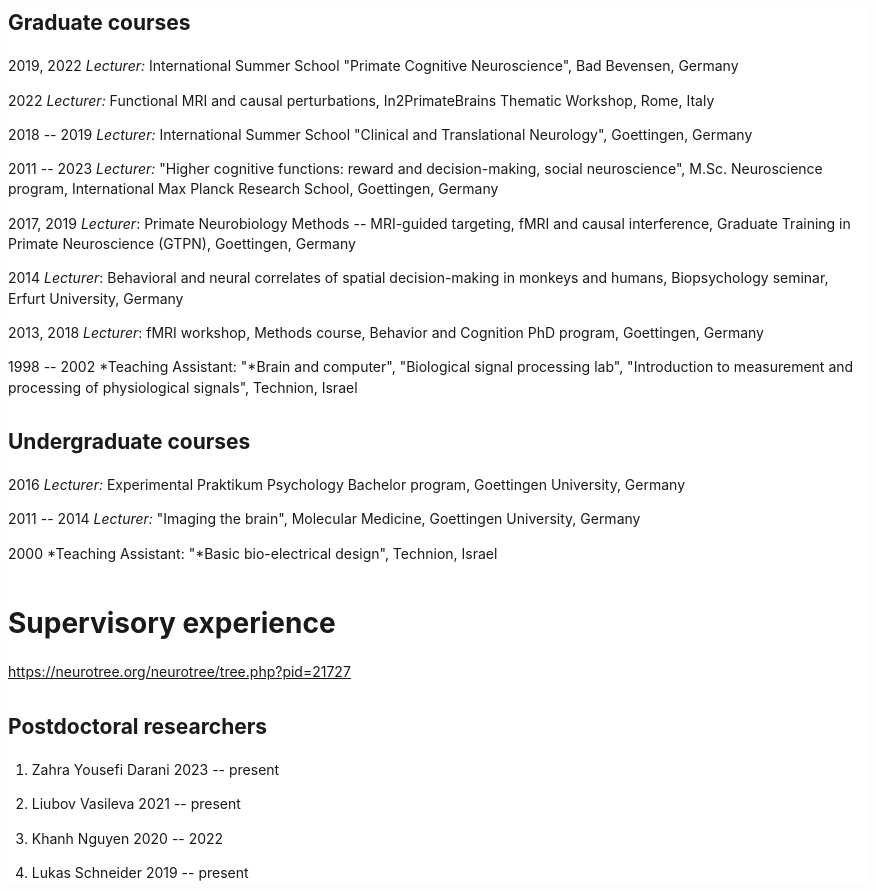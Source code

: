 ## Graduate courses 

2019, 2022 *Lecturer:* International Summer School "Primate Cognitive
Neuroscience", Bad Bevensen, Germany

2022 *Lecturer:* Functional MRI and causal perturbations,
In2PrimateBrains Thematic Workshop, Rome, Italy

2018 -- 2019 *Lecturer:* International Summer School "Clinical and
Translational Neurology", Goettingen, Germany

2011 -- 2023 *Lecturer:* "Higher cognitive functions: reward and
decision-making, social neuroscience", M.Sc. Neuroscience program,
International Max Planck Research School, Goettingen, Germany

2017, 2019 *Lecturer*: Primate Neurobiology Methods -- MRI-guided
targeting, fMRI and causal interference, Graduate Training in Primate
Neuroscience (GTPN), Goettingen, Germany

2014 *Lecturer*: Behavioral and neural correlates of spatial
decision-making in monkeys and humans, Biopsychology seminar, Erfurt
University, Germany

2013, 2018 *Lecturer*: fMRI workshop, Methods course, Behavior and
Cognition PhD program, Goettingen, Germany

1998 -- 2002 *Teaching Assistant: "*Brain and computer", "Biological
signal processing lab", "Introduction to measurement and processing of
physiological signals", Technion, Israel

## Undergraduate courses 

2016 *Lecturer:* Experimental Praktikum Psychology Bachelor program,
Goettingen University, Germany

2011 -- 2014 *Lecturer:* "Imaging the brain", Molecular Medicine,
Goettingen University, Germany

2000 *Teaching Assistant: "*Basic bio-electrical design", Technion,
Israel

# Supervisory experience

<https://neurotree.org/neurotree/tree.php?pid=21727>

## Postdoctoral researchers

1.  Zahra Yousefi Darani 2023 -- present

2.  Liubov Vasileva 2021 -- present

3.  Khanh Nguyen 2020 -- 2022

4.  Lukas Schneider 2019 -- present
